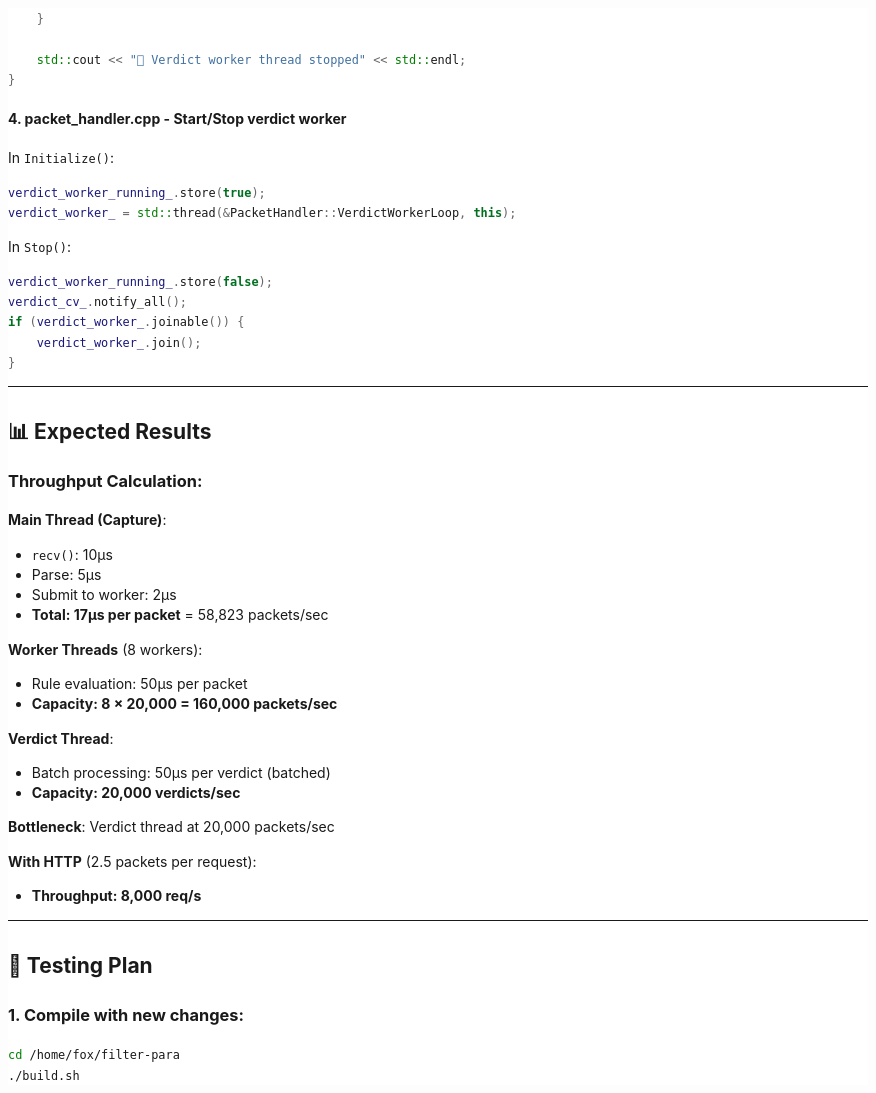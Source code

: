 ```cpp
    }
    
    std::cout << "🛑 Verdict worker thread stopped" << std::endl;
}
```

#### 4. **packet_handler.cpp** - Start/Stop verdict worker

In `Initialize()`:
```cpp
verdict_worker_running_.store(true);
verdict_worker_ = std::thread(&PacketHandler::VerdictWorkerLoop, this);
```

In `Stop()`:
```cpp
verdict_worker_running_.store(false);
verdict_cv_.notify_all();
if (verdict_worker_.joinable()) {
    verdict_worker_.join();
}
```

---

## 📊 Expected Results

### Throughput Calculation:

**Main Thread (Capture)**:
- `recv()`: 10µs
- Parse: 5µs
- Submit to worker: 2µs
- **Total: 17µs per packet** = 58,823 packets/sec

**Worker Threads** (8 workers):
- Rule evaluation: 50µs per packet
- **Capacity: 8 × 20,000 = 160,000 packets/sec**

**Verdict Thread**:
- Batch processing: 50µs per verdict (batched)
- **Capacity: 20,000 verdicts/sec**

**Bottleneck**: Verdict thread at 20,000 packets/sec

**With HTTP** (2.5 packets per request):
- **Throughput: 8,000 req/s**

---

## 🧪 Testing Plan

### 1. Compile with new changes:
```bash
cd /home/fox/filter-para
./build.sh
```
